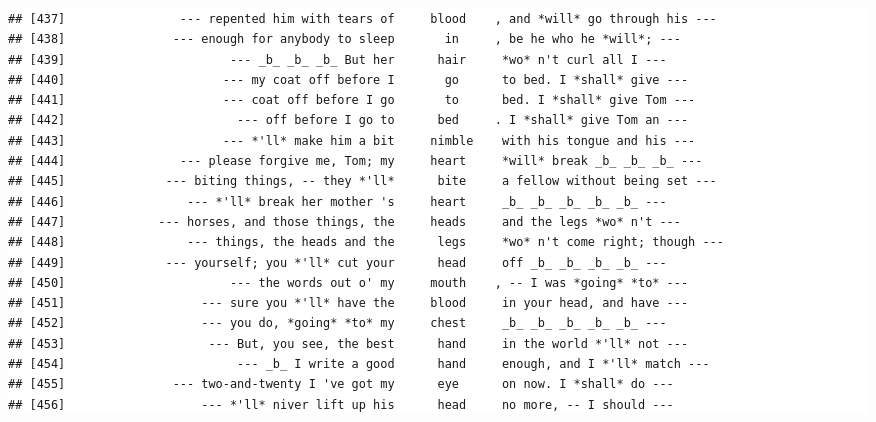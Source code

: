     ## [437]                --- repented him with tears of     blood    , and *will* go through his ---                   
    ## [438]               --- enough for anybody to sleep       in     , be he who he *will*; ---                        
    ## [439]                       --- _b_ _b_ _b_ But her      hair     *wo* n't curl all I ---                          
    ## [440]                      --- my coat off before I       go      to bed. I *shall* give ---                       
    ## [441]                      --- coat off before I go       to      bed. I *shall* give Tom ---                      
    ## [442]                        --- off before I go to      bed     . I *shall* give Tom an ---                       
    ## [443]                      --- *'ll* make him a bit     nimble    with his tongue and his ---                      
    ## [444]                --- please forgive me, Tom; my     heart     *will* break _b_ _b_ _b_ ---                     
    ## [445]              --- biting things, -- they *'ll*      bite     a fellow without being set ---                   
    ## [446]                 --- *'ll* break her mother 's     heart     _b_ _b_ _b_ _b_ _b_ ---                          
    ## [447]             --- horses, and those things, the     heads     and the legs *wo* n't ---                        
    ## [448]                 --- things, the heads and the      legs     *wo* n't come right; though ---                  
    ## [449]              --- yourself; you *'ll* cut your      head     off _b_ _b_ _b_ _b_ ---                          
    ## [450]                       --- the words out o' my     mouth    , -- I was *going* *to* ---                       
    ## [451]                   --- sure you *'ll* have the     blood     in your head, and have ---                       
    ## [452]                   --- you do, *going* *to* my     chest     _b_ _b_ _b_ _b_ _b_ ---                          
    ## [453]                    --- But, you see, the best      hand     in the world *'ll* not ---                       
    ## [454]                        --- _b_ I write a good      hand     enough, and I *'ll* match ---                    
    ## [455]               --- two-and-twenty I 've got my      eye      on now. I *shall* do ---                         
    ## [456]                   --- *'ll* niver lift up his      head     no more, -- I should ---                         